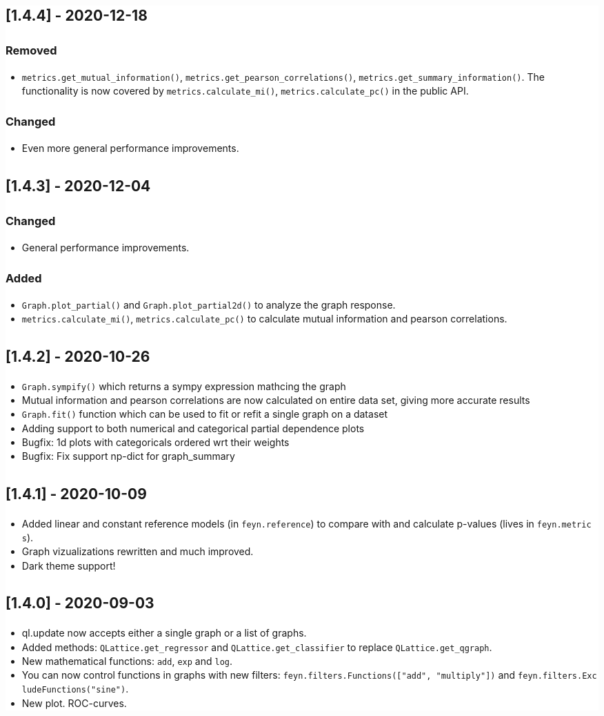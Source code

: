 ## [1.4.4] - 2020-12-18

### Removed

- `metrics.get_mutual_information()`, `metrics.get_pearson_correlations()`, `metrics.get_summary_information()`. The functionality is now covered by `metrics.calculate_mi()`, `metrics.calculate_pc()` in the public API.

### Changed

- Even more general performance improvements.

## [1.4.3] - 2020-12-04

### Changed

- General performance improvements.

### Added

- `Graph.plot_partial()` and `Graph.plot_partial2d()` to analyze the graph response.
- `metrics.calculate_mi()`, `metrics.calculate_pc()` to calculate mutual information and pearson correlations.

## [1.4.2] - 2020-10-26

- `Graph.sympify()` which returns a sympy expression mathcing the graph
- Mutual information and pearson correlations are now calculated on entire data set, giving more accurate results
- `Graph.fit()` function which can be used to fit or refit a single graph on a dataset
- Adding support to both numerical and categorical partial dependence plots
- Bugfix: 1d plots with categoricals ordered wrt their weights
- Bugfix: Fix support np-dict for graph_summary

## [1.4.1] - 2020-10-09

- Added linear and constant reference models (in `feyn.reference`) to compare with and calculate p-values (lives in `feyn.metrics`).
- Graph vizualizations rewritten and much improved.
- Dark theme support!

## [1.4.0] - 2020-09-03

- ql.update now accepts either a single graph or a list of graphs.
- Added methods: `QLattice.get_regressor` and `QLattice.get_classifier` to replace  `QLattice.get_qgraph`.
- New mathematical functions: `add`, `exp` and `log`.
- You can now control functions in graphs with new filters: `feyn.filters.Functions(["add", "multiply"])` and `feyn.filters.ExcludeFunctions("sine")`.
- New plot. ROC-curves.
